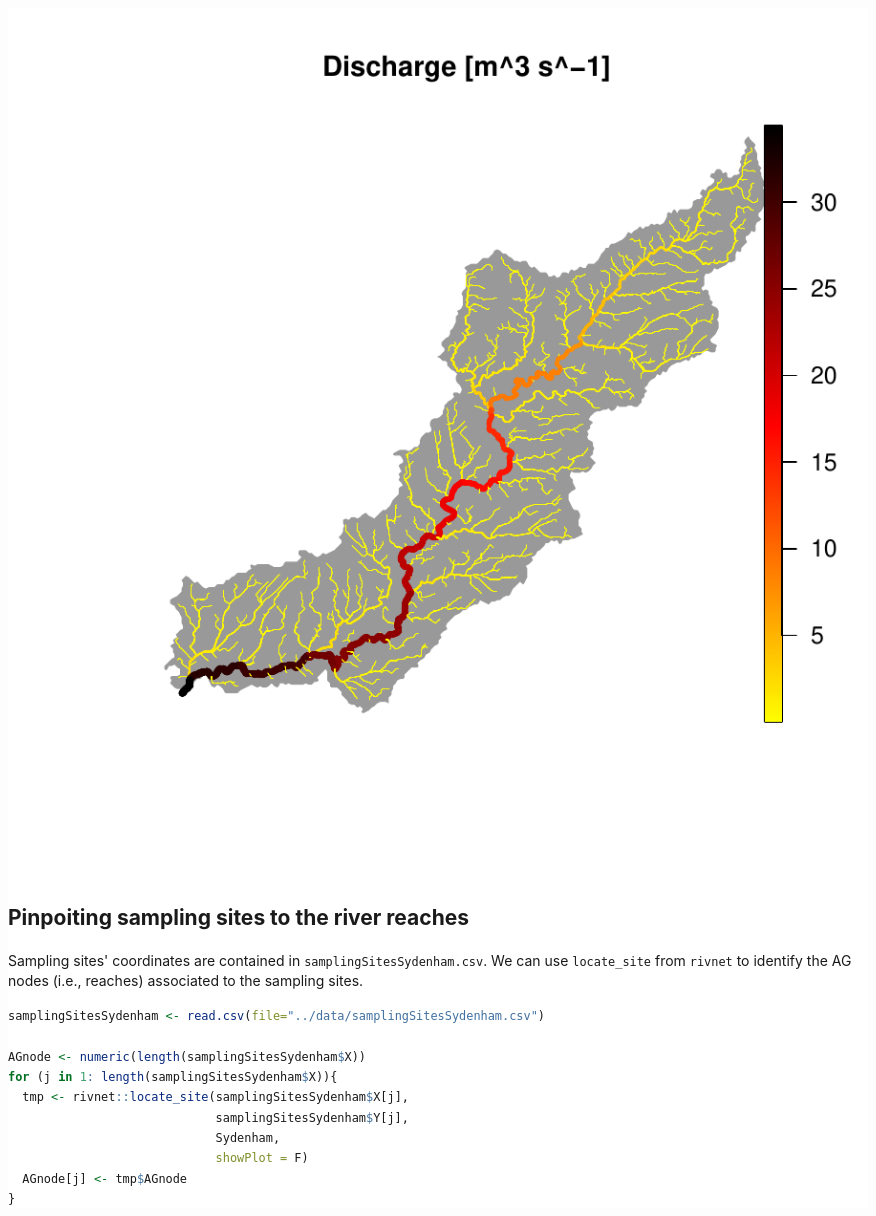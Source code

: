 ![](Illustrating_eDITH_files/figure-latex/unnamed-chunk-9-1.pdf) 

## Pinpoiting sampling sites to the river reaches

Sampling sites' coordinates are contained in `samplingSitesSydenham.csv`. We can use `locate_site` from `rivnet` to identify the AG nodes (i.e., reaches) associated to the sampling sites.


```r
samplingSitesSydenham <- read.csv(file="../data/samplingSitesSydenham.csv")

AGnode <- numeric(length(samplingSitesSydenham$X))
for (j in 1: length(samplingSitesSydenham$X)){
  tmp <- rivnet::locate_site(samplingSitesSydenham$X[j], 
                             samplingSitesSydenham$Y[j], 
                             Sydenham, 
                             showPlot = F)
  AGnode[j] <- tmp$AGnode
}
```
